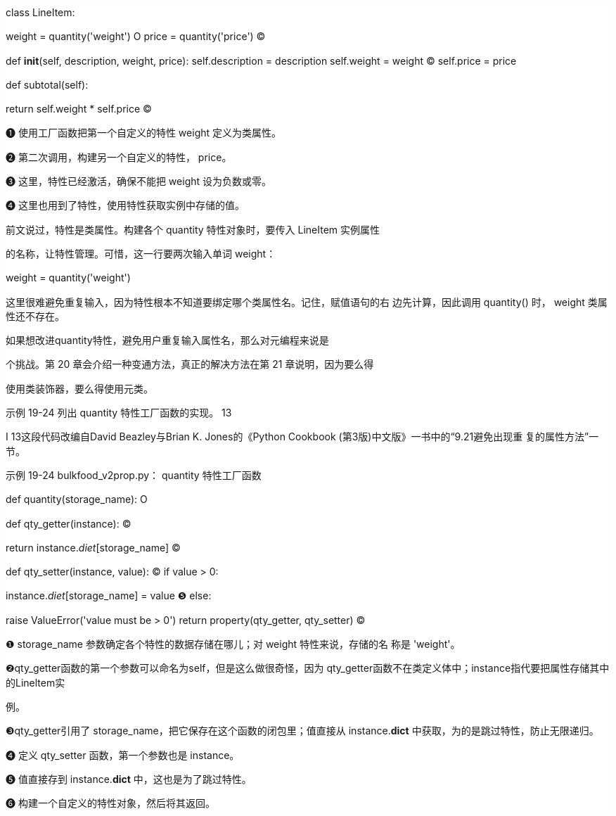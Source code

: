 class LineItem:

weight = quantity('weight') O price = quantity('price') ©

def __init__(self, description, weight, price): self.description = description self.weight = weight © self.price = price

def subtotal(self):

return self.weight * self.price ©

❶ 使用工厂函数把第一个自定义的特性 weight 定义为类属性。

❷ 第二次调用，构建另一个自定义的特性， price。

❸ 这里，特性已经激活，确保不能把 weight 设为负数或零。

❹ 这里也用到了特性，使用特性获取实例中存储的值。

前文说过，特性是类属性。构建各个 quantity 特性对象时，要传入 LineItem 实例属性

的名称，让特性管理。可惜，这一行要两次输入单词 weight：

weight = quantity('weight')

这里很难避免重复输入，因为特性根本不知道要绑定哪个类属性名。记住，赋值语句的右 边先计算，因此调用 quantity() 时， weight 类属性还不存在。

如果想改进quantity特性，避免用户重复输入属性名，那么对元编程来说是

个挑战。第 20 章会介绍一种变通方法，真正的解决方法在第 21 章说明，因为要么得

使用类装饰器，要么得使用元类。

示例 19-24 列出 quantity 特性工厂函数的实现。 13

I 13这段代码改编自David Beazley与Brian K. Jones的《Python Cookbook (第3版)中文版》一书中的“9.21避免出现重 复的属性方法”一节。

示例 19-24 bulkfood_v2prop.py： quantity 特性工厂函数

def quantity(storage_name): O

def qty_getter(instance): ©

return instance._diet_[storage_name] ©

def qty_setter(instance, value): © if value > 0:

instance._diet_[storage_name] = value ❺ else:

raise ValueError('value must be > 0') return property(qty_getter, qty_setter) ©

❶ storage_name 参数确定各个特性的数据存储在哪儿；对 weight 特性来说，存储的名 称是 'weight'。

❷qty_getter函数的第一个参数可以命名为self，但是这么做很奇怪，因为 qty_getter函数不在类定义体中；instance指代要把属性存储其中的Lineltem实

例。

❸qty_getter引用了 storage_name，把它保存在这个函数的闭包里；值直接从 instance.__dict__ 中获取，为的是跳过特性，防止无限递归。

❹ 定义 qty_setter 函数，第一个参数也是 instance。

❺ 值直接存到 instance.__dict__ 中，这也是为了跳过特性。

❻ 构建一个自定义的特性对象，然后将其返回。
